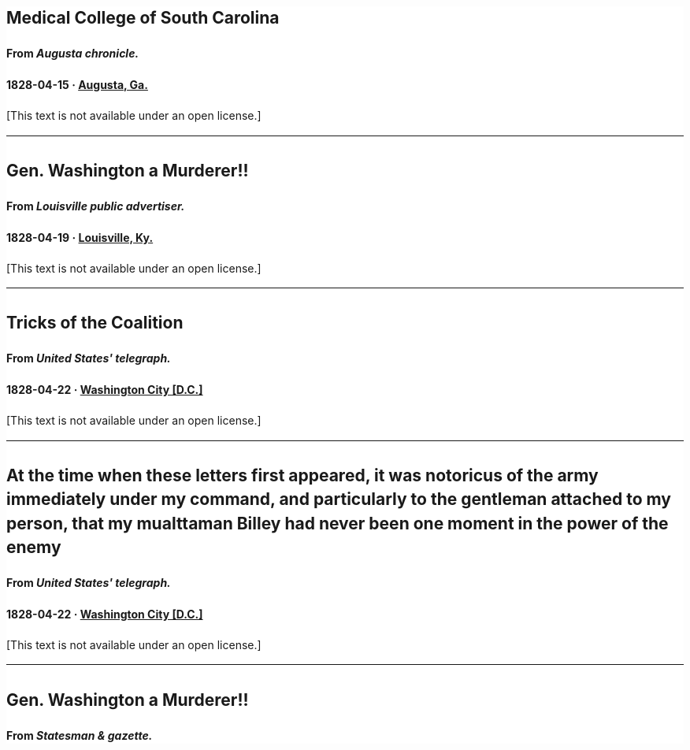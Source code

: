 ## Medical College of South Carolina

#### From _Augusta chronicle._

#### 1828-04-15 &middot; [Augusta, Ga.](http://dbpedia.org/resource/Augusta%2C_Georgia)

[This text is not available under an open license.]

---

## Gen. Washington a Murderer!!

#### From _Louisville public advertiser._

#### 1828-04-19 &middot; [Louisville, Ky.](http://dbpedia.org/resource/Louisville%2C_Kentucky)

[This text is not available under an open license.]

---

## Tricks of the Coalition

#### From _United States' telegraph._

#### 1828-04-22 &middot; [Washington City [D.C.]](http://dbpedia.org/resource/Washington%2C_D.C.)

[This text is not available under an open license.]

---

## At the time when these letters first appeared, it was notoricus of the army immediately under my command, and particularly to the gentleman attached to my person, that my mualttaman Billey had never been one moment in the power of the enemy

#### From _United States' telegraph._

#### 1828-04-22 &middot; [Washington City [D.C.]](http://dbpedia.org/resource/Washington%2C_D.C.)

[This text is not available under an open license.]

---

## Gen. Washington a Murderer!!

#### From _Statesman & gazette._
